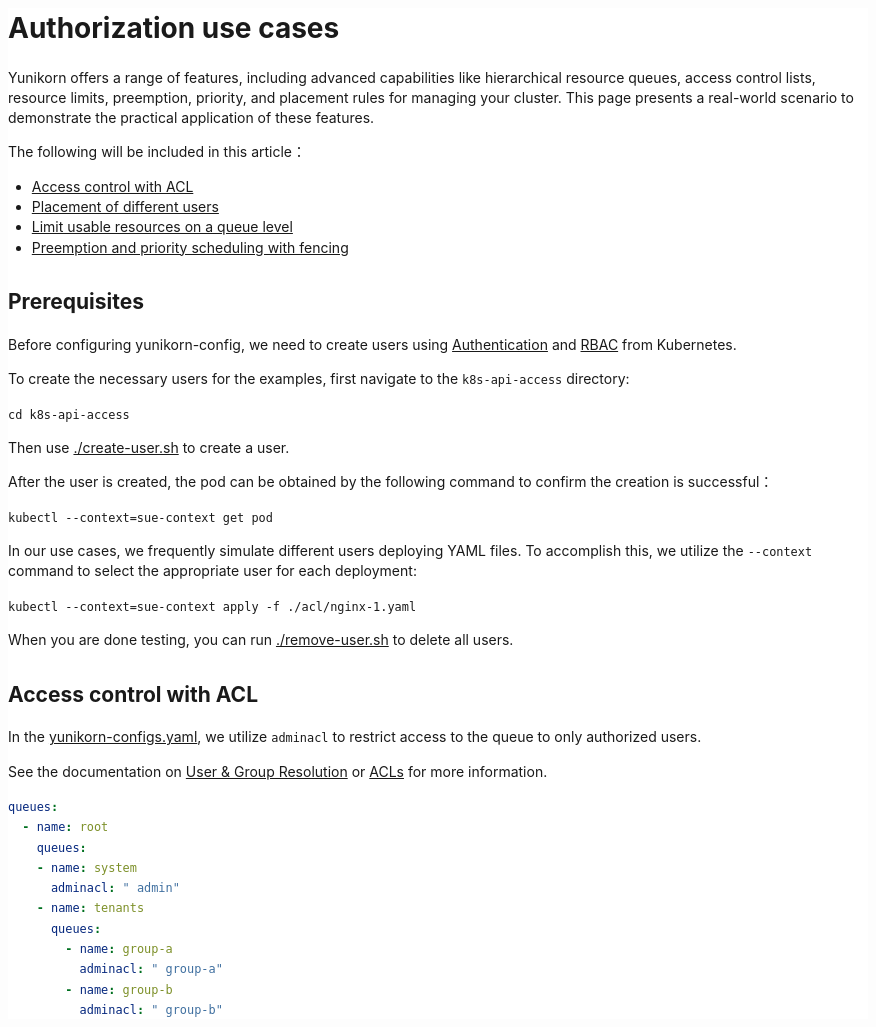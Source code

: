 

# Authorization use cases

Yunikorn offers a range of features, including advanced capabilities like hierarchical resource queues, access control lists, resource limits, preemption, priority, and placement rules for managing your cluster. This page presents a real-world scenario to demonstrate the practical application of these features.

The following will be included in this article：

- [Access control with ACL](./acl)
- [Placement of different users](./placement-rules)
- [Limit usable resources on a queue level](./resource-limits)
- [Preemption and priority scheduling with fencing](./priority)

## Prerequisites

Before configuring yunikorn-config, we need to create users using [Authentication](https://kubernetes.io/docs/reference/access-authn-authz/authentication/) and [RBAC](https://kubernetes.io/docs/reference/access-authn-authz/rbac/) from Kubernetes.

To create the necessary users for the examples, first navigate to the `k8s-api-access` directory:

```shell
cd k8s-api-access
```

Then use [./create-user.sh](./k8s-api-access/create-user.sh) to create a user.

After the user is created, the pod can be obtained by the following command to confirm the creation is successful：

```shell
kubectl --context=sue-context get pod
```

In our use cases, we frequently simulate different users deploying YAML files. To accomplish this, we utilize the `--context` command to select the appropriate user for each deployment:

```shell
kubectl --context=sue-context apply -f ./acl/nginx-1.yaml
```

When you are done testing, you can run [./remove-user.sh](./k8s-api-access/remove-user.sh) to delete all users.

## Access control with ACL

In the [yunikorn-configs.yaml](./acl/yunikorn-configs.yaml), we utilize `adminacl` to restrict access to the queue to only authorized users.


See the documentation on [User & Group Resolution](https://yunikorn.apache.org/docs/user_guide/usergroup_resolution) or [ACLs](https://yunikorn.apache.org/docs/user_guide/acls) for more information.

```yaml
queues:
  - name: root
    queues:
    - name: system
      adminacl: " admin"
    - name: tenants
      queues:
        - name: group-a
          adminacl: " group-a"
        - name: group-b
          adminacl: " group-b"
```
